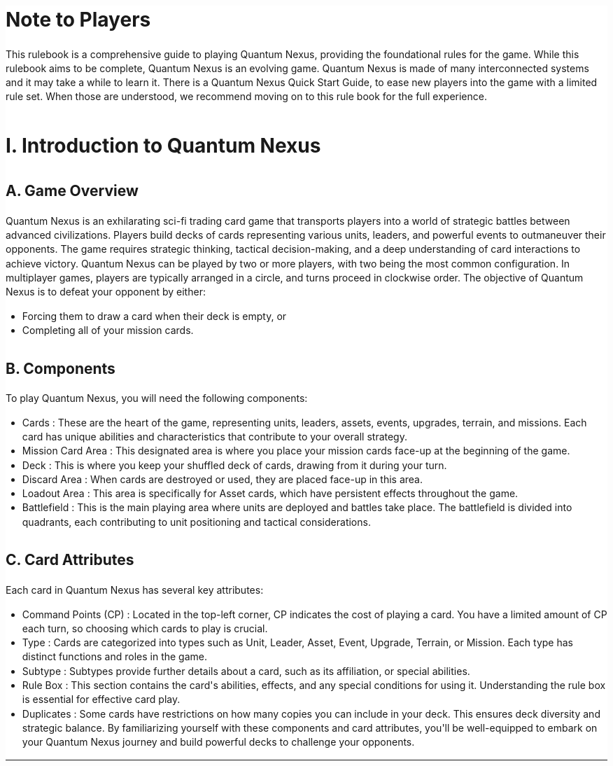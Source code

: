 # Note to Players

This rulebook is a comprehensive guide to playing Quantum Nexus, providing the foundational rules for the game. While this rulebook aims to be complete, Quantum Nexus is an evolving game. Quantum Nexus is made of many interconnected systems and it may take a while to learn it. There is a Quantum Nexus Quick Start Guide, to ease new players into the game with a limited rule set. When those are understood, we recommend moving on to this rule book for the full experience.

# I. Introduction to Quantum Nexus

## A. Game Overview

Quantum Nexus is an exhilarating sci-fi trading card game that transports players into a world of strategic battles between advanced civilizations. Players build decks of cards representing various units, leaders, and powerful events to outmaneuver their opponents. The game requires strategic thinking, tactical decision-making, and a deep understanding of card interactions to achieve victory. Quantum Nexus can be played by two or more players, with two being the most common configuration. In multiplayer games, players are typically arranged in a circle, and turns proceed in clockwise order.
The objective of Quantum Nexus is to defeat your opponent by either:
- Forcing them to draw a card when their deck is empty, or
- Completing all of your mission cards.

## B. Components

To play Quantum Nexus, you will need the following components:
- Cards : These are the heart of the game, representing units, leaders, assets, events, upgrades, terrain, and missions. Each card has unique abilities and characteristics that contribute to your overall strategy.
- Mission Card Area : This designated area is where you place your mission cards face-up at the beginning of the game.
- Deck : This is where you keep your shuffled deck of cards, drawing from it during your turn.
- Discard Area : When cards are destroyed or used, they are placed face-up in this area.
- Loadout Area : This area is specifically for Asset cards, which have persistent effects throughout the game.
- Battlefield : This is the main playing area where units are deployed and battles take place. The battlefield is divided into quadrants, each contributing to unit positioning and tactical considerations.

## C. Card Attributes

Each card in Quantum Nexus has several key attributes:
- Command Points (CP) : Located in the top-left corner, CP indicates the cost of playing a card. You have a limited amount of CP each turn, so choosing which cards to play is crucial.
- Type : Cards are categorized into types such as Unit, Leader, Asset, Event, Upgrade, Terrain, or Mission. Each type has distinct functions and roles in the game.
- Subtype : Subtypes provide further details about a card, such as its affiliation, or special abilities.
- Rule Box : This section contains the card's abilities, effects, and any special conditions for using it. Understanding the rule box is essential for effective card play.
- Duplicates : Some cards have restrictions on how many copies you can include in your deck. This ensures deck diversity and strategic balance. By familiarizing yourself with these components and card attributes, you'll be well-equipped to embark on your Quantum Nexus journey and build powerful decks to challenge your opponents.

---